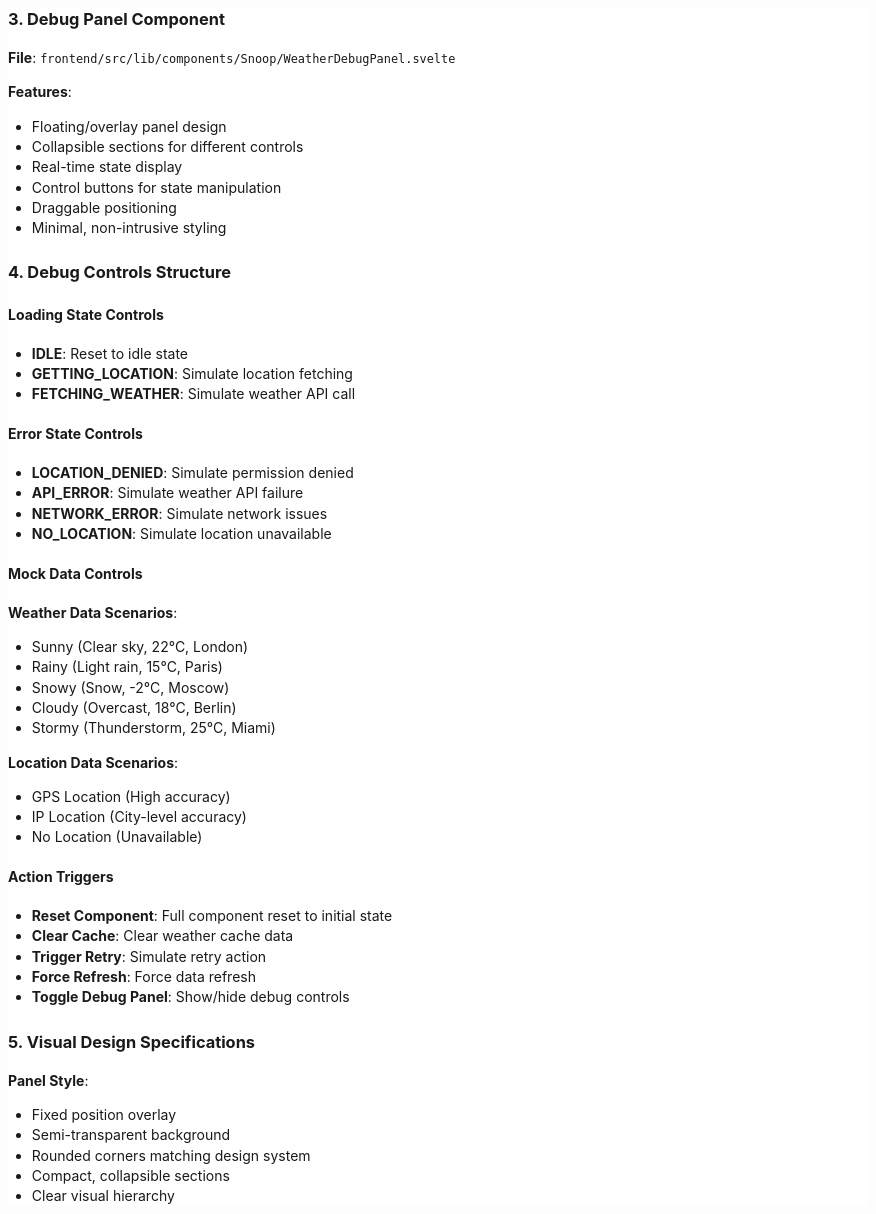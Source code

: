 ### 3. Debug Panel Component
**File**: `frontend/src/lib/components/Snoop/WeatherDebugPanel.svelte`

**Features**:
- Floating/overlay panel design
- Collapsible sections for different controls
- Real-time state display
- Control buttons for state manipulation
- Draggable positioning
- Minimal, non-intrusive styling

### 4. Debug Controls Structure

#### Loading State Controls
- **IDLE**: Reset to idle state
- **GETTING_LOCATION**: Simulate location fetching
- **FETCHING_WEATHER**: Simulate weather API call

#### Error State Controls
- **LOCATION_DENIED**: Simulate permission denied
- **API_ERROR**: Simulate weather API failure
- **NETWORK_ERROR**: Simulate network issues
- **NO_LOCATION**: Simulate location unavailable

#### Mock Data Controls
**Weather Data Scenarios**:
- Sunny (Clear sky, 22°C, London)
- Rainy (Light rain, 15°C, Paris)
- Snowy (Snow, -2°C, Moscow)
- Cloudy (Overcast, 18°C, Berlin)
- Stormy (Thunderstorm, 25°C, Miami)

**Location Data Scenarios**:
- GPS Location (High accuracy)
- IP Location (City-level accuracy)
- No Location (Unavailable)

#### Action Triggers
- **Reset Component**: Full component reset to initial state
- **Clear Cache**: Clear weather cache data
- **Trigger Retry**: Simulate retry action
- **Force Refresh**: Force data refresh
- **Toggle Debug Panel**: Show/hide debug controls

### 5. Visual Design Specifications

**Panel Style**:
- Fixed position overlay
- Semi-transparent background
- Rounded corners matching design system
- Compact, collapsible sections
- Clear visual hierarchy
